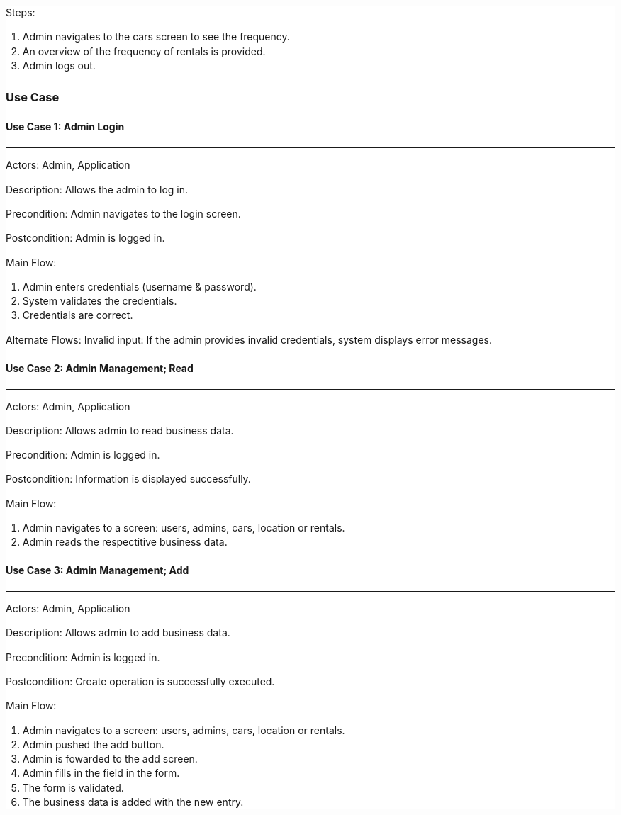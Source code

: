 Steps: 
1. Admin navigates to the cars screen to see the frequency.
2. An overview of the frequency of rentals is provided.
3. Admin logs out.


### Use Case

#### Use Case 1: Admin Login
------------------------------------------------------------
Actors:         Admin, Application

Description:    Allows the admin to log in.

Precondition:   Admin navigates to the login screen.

Postcondition:  Admin is logged in.

Main Flow: 
1. Admin enters credentials (username & password).
2. System validates the credentials.
3. Credentials are correct.

Alternate Flows: 
Invalid input: If the admin provides invalid credentials, system displays error messages.


#### Use Case 2: Admin Management; Read
------------------------------------------------------------
Actors:         Admin, Application

Description:    Allows admin to read business data.

Precondition:   Admin is logged in.

Postcondition:  Information is displayed successfully.

Main Flow:
1. Admin navigates to a screen: users, admins, cars, location or rentals.
2. Admin reads the respectitive business data.


#### Use Case 3: Admin Management; Add
------------------------------------------------------------
Actors:         Admin, Application

Description:    Allows admin to add business data.

Precondition:   Admin is logged in.

Postcondition:  Create operation is successfully executed.

Main Flow:
1. Admin navigates to a screen: users, admins, cars, location or rentals.
2. Admin pushed the add button.
3. Admin is fowarded to the add screen.
4. Admin fills in the field in the form.
5. The form is validated.
6. The business data is added with the new entry.
